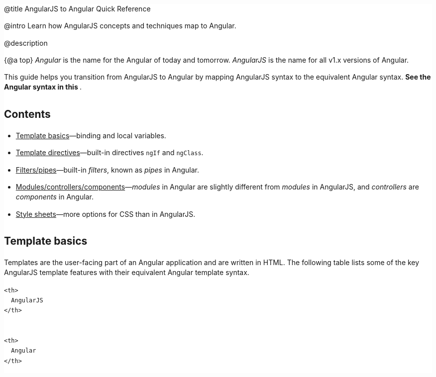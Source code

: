 @title
AngularJS to Angular Quick Reference

@intro
Learn how AngularJS concepts and techniques map to Angular.

@description


{@a top}
_Angular_ is the name for the Angular of today and tomorrow.
_AngularJS_ is the name for all v1.x versions of Angular.

This guide helps you transition from AngularJS to Angular
by mapping AngularJS syntax to the equivalent Angular syntax.
**See the Angular syntax in this <live-example name="cb-ajs-quick-reference"></live-example>**.

## Contents

* [Template basics](guide/ajs-quick-reference#template-basics)&mdash;binding and local variables.

* [Template directives](guide/ajs-quick-reference#template-directives)&mdash;built-in directives `ngIf` and `ngClass`.

* [Filters/pipes](guide/ajs-quick-reference#filters-pipes)&mdash;built-in *filters*, known as *pipes* in Angular.

* [Modules/controllers/components](guide/ajs-quick-reference#controllers-components)&mdash;*modules* in Angular are slightly different from *modules* in AngularJS, and *controllers* are *components* in Angular.

* [Style sheets](guide/ajs-quick-reference#style-sheets)&mdash;more options for CSS than in AngularJS.

## Template basics
Templates are the user-facing part of an Angular application and are written in HTML.
The following table lists some of the key AngularJS template features with their equivalent Angular template syntax.

<table width="100%">

  <col width="50%">

  </col>


  <col width="50%">

  </col>


  <tr>

    <th>
      AngularJS
    </th>


    <th>
      Angular
    </th>
